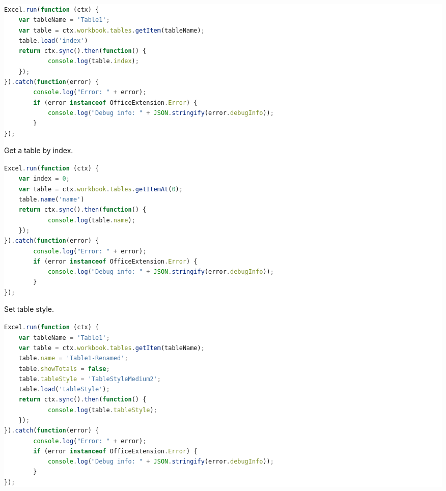 ```js
Excel.run(function (ctx) { 
	var tableName = 'Table1';
	var table = ctx.workbook.tables.getItem(tableName);
	table.load('index')
	return ctx.sync().then(function() {
			console.log(table.index);
	});
}).catch(function(error) {
		console.log("Error: " + error);
		if (error instanceof OfficeExtension.Error) {
			console.log("Debug info: " + JSON.stringify(error.debugInfo));
		}
});
```

Get a table by index.

```js
Excel.run(function (ctx) { 
	var index = 0;
	var table = ctx.workbook.tables.getItemAt(0);
	table.name('name')
	return ctx.sync().then(function() {
			console.log(table.name);
	});
}).catch(function(error) {
		console.log("Error: " + error);
		if (error instanceof OfficeExtension.Error) {
			console.log("Debug info: " + JSON.stringify(error.debugInfo));
		}
});
```

Set table style. 

```js
Excel.run(function (ctx) { 
	var tableName = 'Table1';
	var table = ctx.workbook.tables.getItem(tableName);
	table.name = 'Table1-Renamed';
	table.showTotals = false;
	table.tableStyle = 'TableStyleMedium2';
	table.load('tableStyle');
	return ctx.sync().then(function() {
			console.log(table.tableStyle);
	});
}).catch(function(error) {
		console.log("Error: " + error);
		if (error instanceof OfficeExtension.Error) {
			console.log("Debug info: " + JSON.stringify(error.debugInfo));
		}
});
```